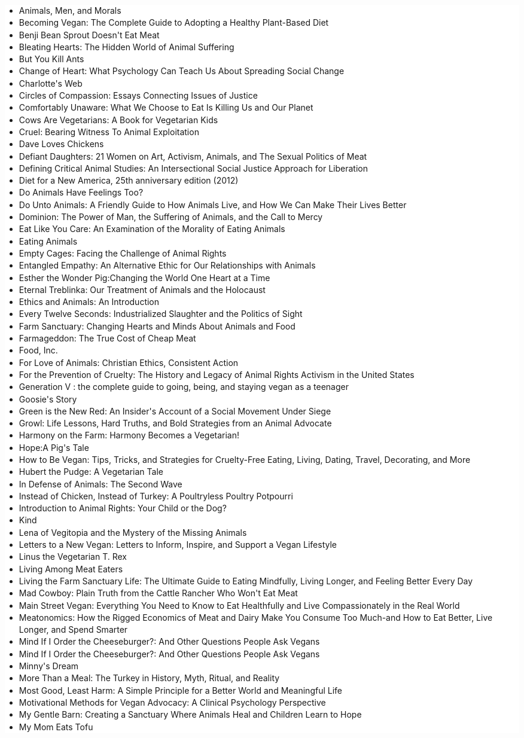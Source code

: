 - Animals, Men, and Morals
- Becoming Vegan: The Complete Guide to Adopting a Healthy Plant-Based Diet
- Benji Bean Sprout Doesn't Eat Meat
- Bleating Hearts: The Hidden World of Animal Suffering
- But You Kill Ants
- Change of Heart: What Psychology Can Teach Us About Spreading Social Change
- Charlotte's Web
- Circles of Compassion: Essays Connecting Issues of Justice
- Comfortably Unaware: What We Choose to Eat Is Killing Us and Our Planet
- Cows Are Vegetarians: A Book for Vegetarian Kids
- Cruel: Bearing Witness To Animal Exploitation
- Dave Loves Chickens
- Defiant Daughters: 21 Women on Art, Activism, Animals, and The Sexual Politics of Meat
- Defining Critical Animal Studies: An Intersectional Social Justice Approach for Liberation
- Diet for a New America, 25th anniversary edition (2012)
- Do Animals Have Feelings Too?
- Do Unto Animals: A Friendly Guide to How Animals Live, and How We Can Make Their Lives Better
- Dominion: The Power of Man, the Suffering of Animals, and the Call to Mercy
- Eat Like You Care: An Examination of the Morality of Eating Animals
- Eating Animals
- Empty Cages: Facing the Challenge of Animal Rights
- Entangled Empathy: An Alternative Ethic for Our Relationships with Animals
- Esther the Wonder Pig:Changing the World One Heart at a Time
- Eternal Treblinka: Our Treatment of Animals and the Holocaust
- Ethics and Animals: An Introduction
- Every Twelve Seconds: Industrialized Slaughter and the Politics of Sight
- Farm Sanctuary: Changing Hearts and Minds About Animals and Food
- Farmageddon: The True Cost of Cheap Meat
- Food, Inc.
- For Love of Animals: Christian Ethics, Consistent Action
- For the Prevention of Cruelty: The History and Legacy of Animal Rights Activism in the United States
- Generation V : the complete guide to going, being, and staying vegan as a teenager
- Goosie's Story
- Green is the New Red: An Insider's Account of a Social Movement Under Siege
- Growl: Life Lessons, Hard Truths, and Bold Strategies from an Animal Advocate
- Harmony on the Farm: Harmony Becomes a Vegetarian!
- Hope:A Pig's Tale
- How to Be Vegan: Tips, Tricks, and Strategies for Cruelty-Free Eating, Living, Dating, Travel, Decorating, and More
- Hubert the Pudge: A Vegetarian Tale
- In Defense of Animals: The Second Wave
- Instead of Chicken, Instead of Turkey: A Poultryless Poultry Potpourri
- Introduction to Animal Rights: Your Child or the Dog?
- Kind
- Lena of Vegitopia and the Mystery of the Missing Animals
- Letters to a New Vegan: Letters to Inform, Inspire, and Support a Vegan Lifestyle
- Linus the Vegetarian T. Rex
- Living Among Meat Eaters
- Living the Farm Sanctuary Life: The Ultimate Guide to Eating Mindfully, Living Longer, and Feeling Better Every Day
- Mad Cowboy: Plain Truth from the Cattle Rancher Who Won't Eat Meat
- Main Street Vegan: Everything You Need to Know to Eat Healthfully and Live Compassionately in the Real World
- Meatonomics: How the Rigged Economics of Meat and Dairy Make You Consume Too Much-and How to Eat Better, Live Longer, and Spend Smarter
- Mind If I Order the Cheeseburger?: And Other Questions People Ask Vegans
- Mind If I Order the Cheeseburger?: And Other Questions People Ask Vegans
- Minny's Dream
- More Than a Meal: The Turkey in History, Myth, Ritual, and Reality
- Most Good, Least Harm: A Simple Principle for a Better World and Meaningful Life
- Motivational Methods for Vegan Advocacy: A Clinical Psychology Perspective
- My Gentle Barn: Creating a Sanctuary Where Animals Heal and Children Learn to Hope
- My Mom Eats Tofu